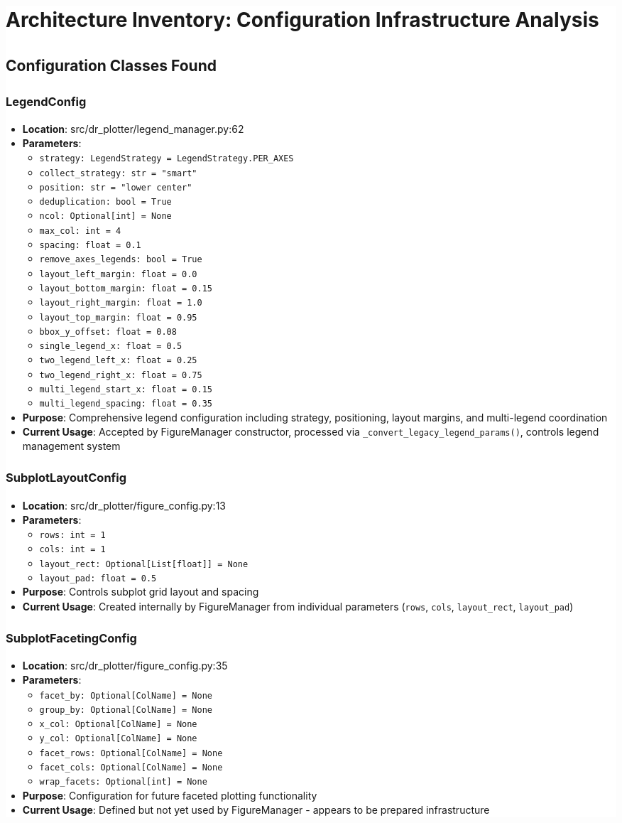 # Architecture Inventory: Configuration Infrastructure Analysis

## Configuration Classes Found

### LegendConfig
- **Location**: src/dr_plotter/legend_manager.py:62
- **Parameters**: 
  - `strategy: LegendStrategy = LegendStrategy.PER_AXES`
  - `collect_strategy: str = "smart"`
  - `position: str = "lower center"`
  - `deduplication: bool = True`
  - `ncol: Optional[int] = None`
  - `max_col: int = 4`
  - `spacing: float = 0.1`
  - `remove_axes_legends: bool = True`
  - `layout_left_margin: float = 0.0`
  - `layout_bottom_margin: float = 0.15`
  - `layout_right_margin: float = 1.0`
  - `layout_top_margin: float = 0.95`
  - `bbox_y_offset: float = 0.08`
  - `single_legend_x: float = 0.5`
  - `two_legend_left_x: float = 0.25`
  - `two_legend_right_x: float = 0.75`
  - `multi_legend_start_x: float = 0.15`
  - `multi_legend_spacing: float = 0.35`
- **Purpose**: Comprehensive legend configuration including strategy, positioning, layout margins, and multi-legend coordination
- **Current Usage**: Accepted by FigureManager constructor, processed via `_convert_legacy_legend_params()`, controls legend management system

### SubplotLayoutConfig
- **Location**: src/dr_plotter/figure_config.py:13
- **Parameters**:
  - `rows: int = 1`
  - `cols: int = 1` 
  - `layout_rect: Optional[List[float]] = None`
  - `layout_pad: float = 0.5`
- **Purpose**: Controls subplot grid layout and spacing
- **Current Usage**: Created internally by FigureManager from individual parameters (`rows`, `cols`, `layout_rect`, `layout_pad`)

### SubplotFacetingConfig  
- **Location**: src/dr_plotter/figure_config.py:35
- **Parameters**:
  - `facet_by: Optional[ColName] = None`
  - `group_by: Optional[ColName] = None`
  - `x_col: Optional[ColName] = None`
  - `y_col: Optional[ColName] = None`
  - `facet_rows: Optional[ColName] = None`
  - `facet_cols: Optional[ColName] = None`
  - `wrap_facets: Optional[int] = None`
- **Purpose**: Configuration for future faceted plotting functionality
- **Current Usage**: Defined but not yet used by FigureManager - appears to be prepared infrastructure
